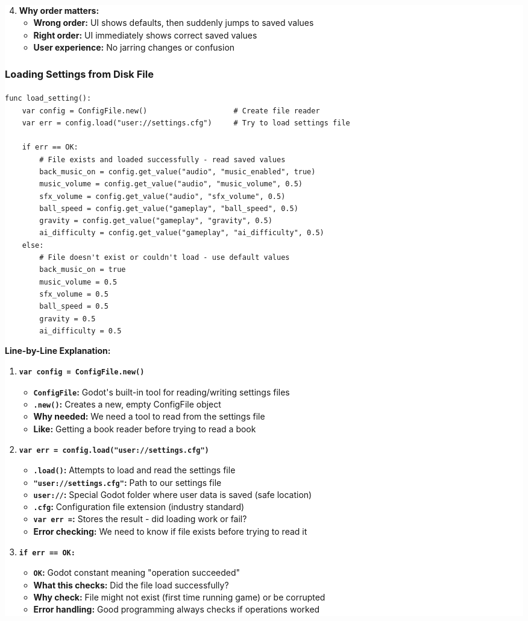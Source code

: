 4. **Why order matters:**
   - **Wrong order:** UI shows defaults, then suddenly jumps to saved values
   - **Right order:** UI immediately shows correct saved values
   - **User experience:** No jarring changes or confusion

### Loading Settings from Disk File

```gdscript
func load_setting():
    var config = ConfigFile.new()                    # Create file reader
    var err = config.load("user://settings.cfg")     # Try to load settings file

    if err == OK:
        # File exists and loaded successfully - read saved values
        back_music_on = config.get_value("audio", "music_enabled", true)
        music_volume = config.get_value("audio", "music_volume", 0.5)
        sfx_volume = config.get_value("audio", "sfx_volume", 0.5)
        ball_speed = config.get_value("gameplay", "ball_speed", 0.5)
        gravity = config.get_value("gameplay", "gravity", 0.5)
        ai_difficulty = config.get_value("gameplay", "ai_difficulty", 0.5)
    else:
        # File doesn't exist or couldn't load - use default values
        back_music_on = true
        music_volume = 0.5
        sfx_volume = 0.5
        ball_speed = 0.5
        gravity = 0.5
        ai_difficulty = 0.5
```

**Line-by-Line Explanation:**

1. **`var config = ConfigFile.new()`**

   - **`ConfigFile`:** Godot's built-in tool for reading/writing settings files
   - **`.new()`:** Creates a new, empty ConfigFile object
   - **Why needed:** We need a tool to read from the settings file
   - **Like:** Getting a book reader before trying to read a book

2. **`var err = config.load("user://settings.cfg")`**

   - **`.load()`:** Attempts to load and read the settings file
   - **`"user://settings.cfg"`:** Path to our settings file
   - **`user://`:** Special Godot folder where user data is saved (safe location)
   - **`.cfg`:** Configuration file extension (industry standard)
   - **`var err =`:** Stores the result - did loading work or fail?
   - **Error checking:** We need to know if file exists before trying to read it

3. **`if err == OK:`**

   - **`OK`:** Godot constant meaning "operation succeeded"
   - **What this checks:** Did the file load successfully?
   - **Why check:** File might not exist (first time running game) or be corrupted
   - **Error handling:** Good programming always checks if operations worked
